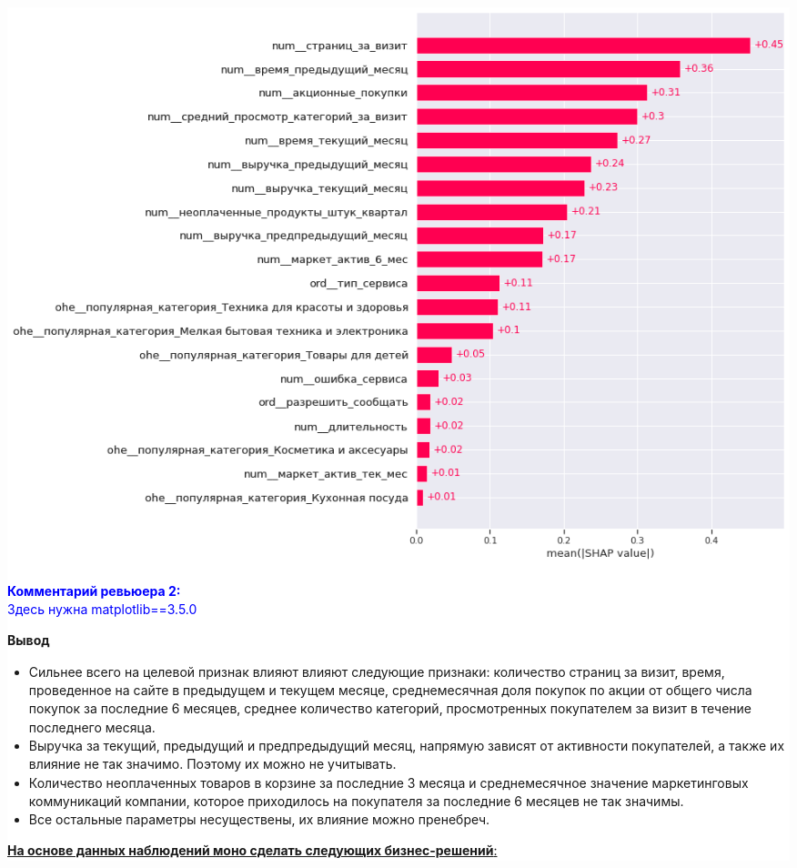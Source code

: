 ![png](output_184_0.png)
    


<font color='blue'><b>Комментарий ревьюера 2: </b></font> \
<font color='blue'> Здесь нужна matplotlib==3.5.0 </font>

**Вывод**
- Сильнее всего на целевой признак влияют влияют следующие признаки: количество страниц за визит, время, проведенное на сайте в предыдущем и текущем месяце, среднемесячная доля покупок по акции от общего числа покупок за последние 6 месяцев, среднее количество категорий, просмотренных покупателем за визит в течение последнего месяца. 
- Выручка за текущий, предыдущий и предпредыдущий месяц, напрямую зависят от активности покупателей, а также их влияние не так значимо. Поэтому их можно не учитывать.
- Количество неоплаченных товаров в корзине за последние 3 месяца и среднемесячное значение маркетинговых коммуникаций компании, которое приходилось на покупателя за последние 6 месяцев не так значимы.
- Все остальные параметры несуществены, их влияние  можно пренебреч.      


<u>**На основе данных наблюдений моно сделать следующих бизнес-решений**:</u>

